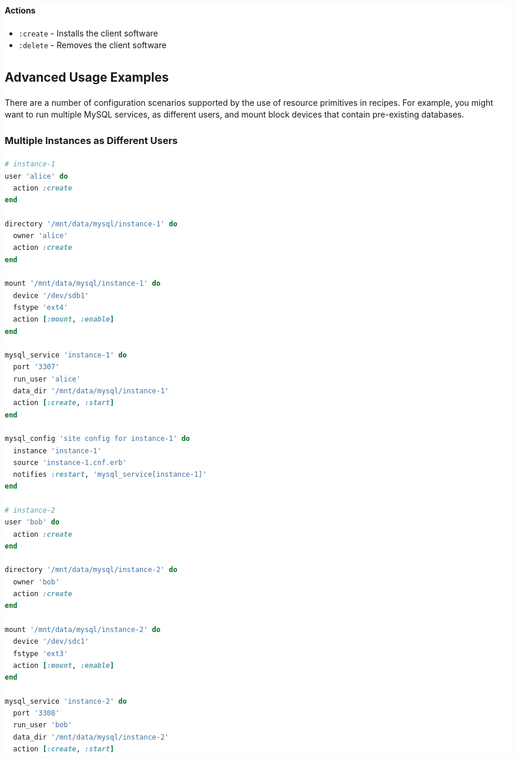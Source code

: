 #### Actions

- `:create` - Installs the client software
- `:delete` - Removes the client software

## Advanced Usage Examples

There are a number of configuration scenarios supported by the use of resource primitives in recipes. For example, you might want to run multiple MySQL services, as different users, and mount block devices that contain pre-existing databases.

### Multiple Instances as Different Users

```ruby
# instance-1
user 'alice' do
  action :create
end

directory '/mnt/data/mysql/instance-1' do
  owner 'alice'
  action :create
end

mount '/mnt/data/mysql/instance-1' do
  device '/dev/sdb1'
  fstype 'ext4'
  action [:mount, :enable]
end

mysql_service 'instance-1' do
  port '3307'
  run_user 'alice'
  data_dir '/mnt/data/mysql/instance-1'
  action [:create, :start]
end

mysql_config 'site config for instance-1' do
  instance 'instance-1'
  source 'instance-1.cnf.erb'
  notifies :restart, 'mysql_service[instance-1]'
end

# instance-2
user 'bob' do
  action :create
end

directory '/mnt/data/mysql/instance-2' do
  owner 'bob'
  action :create
end

mount '/mnt/data/mysql/instance-2' do
  device '/dev/sdc1'
  fstype 'ext3'
  action [:mount, :enable]
end

mysql_service 'instance-2' do
  port '3308'
  run_user 'bob'
  data_dir '/mnt/data/mysql/instance-2'
  action [:create, :start]
```